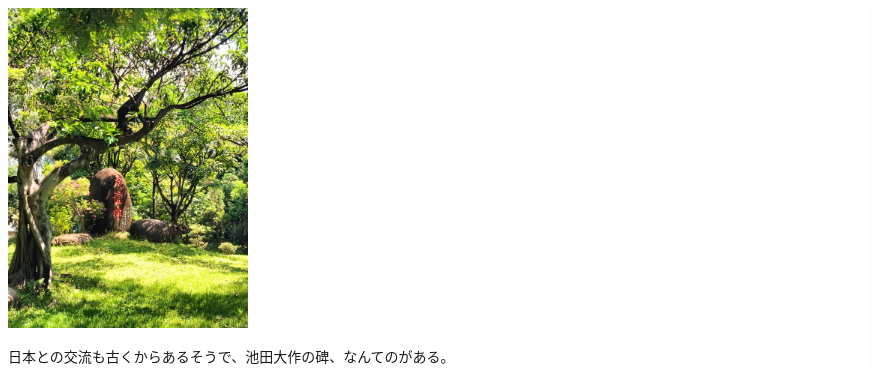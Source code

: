 <img src="https://github.com/akita11/SZdiary/blob/main/diary/photo/2022-08-15_10.33.43.jpg" width="240px">

日本との交流も古くからあるそうで、池田大作の碑、なんてのがある。
